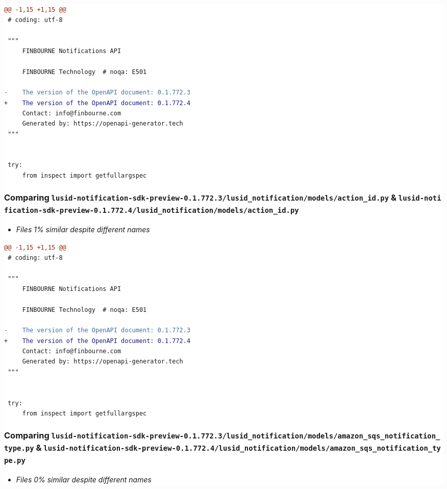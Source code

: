 ```diff
@@ -1,15 +1,15 @@
 # coding: utf-8
 
 """
     FINBOURNE Notifications API
 
     FINBOURNE Technology  # noqa: E501
 
-    The version of the OpenAPI document: 0.1.772.3
+    The version of the OpenAPI document: 0.1.772.4
     Contact: info@finbourne.com
     Generated by: https://openapi-generator.tech
 """
 
 
 try:
     from inspect import getfullargspec
```

### Comparing `lusid-notification-sdk-preview-0.1.772.3/lusid_notification/models/action_id.py` & `lusid-notification-sdk-preview-0.1.772.4/lusid_notification/models/action_id.py`

 * *Files 1% similar despite different names*

```diff
@@ -1,15 +1,15 @@
 # coding: utf-8
 
 """
     FINBOURNE Notifications API
 
     FINBOURNE Technology  # noqa: E501
 
-    The version of the OpenAPI document: 0.1.772.3
+    The version of the OpenAPI document: 0.1.772.4
     Contact: info@finbourne.com
     Generated by: https://openapi-generator.tech
 """
 
 
 try:
     from inspect import getfullargspec
```

### Comparing `lusid-notification-sdk-preview-0.1.772.3/lusid_notification/models/amazon_sqs_notification_type.py` & `lusid-notification-sdk-preview-0.1.772.4/lusid_notification/models/amazon_sqs_notification_type.py`

 * *Files 0% similar despite different names*
